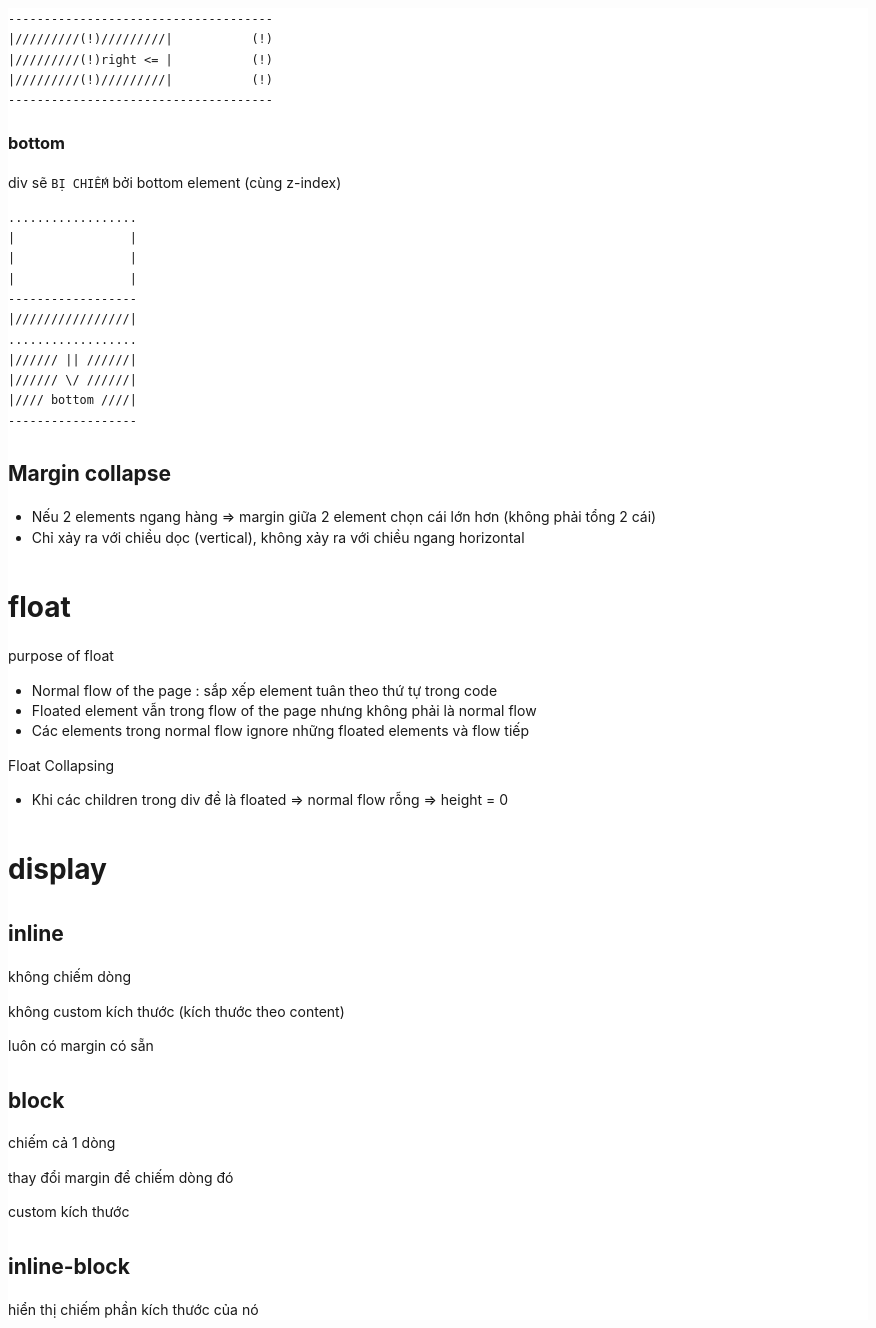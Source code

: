 ```
-------------------------------------
|/////////(!)/////////|           (!)
|/////////(!)right <= |           (!)
|/////////(!)/////////|           (!)
-------------------------------------
```
### bottom
div sẽ `BỊ CHIẾM` bởi bottom element (cùng z-index)
```
..................
|                |
|                |
|                |
------------------
|////////////////|
..................
|////// || //////|
|////// \/ //////|
|//// bottom ////|
------------------
```

## Margin collapse
- Nếu 2 elements ngang hàng => margin giữa 2 element chọn cái lớn hơn (không phải tổng 2 cái)
- Chỉ xảy ra với chiều dọc (vertical), không xảy ra với chiều ngang horizontal

# float
purpose of float
- Normal flow of the page : sắp xếp element tuân theo thứ tự trong code
- Floated element vẫn trong flow of the page nhưng không phải là normal flow
- Các elements trong normal flow ignore những floated elements và flow tiếp

Float Collapsing
- Khi các children trong div đề là floated => normal flow rỗng => height = 0

# display
## inline
không chiếm dòng

không custom kích thước (kích thước theo content)

luôn có margin có sẵn
## block
chiếm cả 1 dòng

thay đổi margin để chiếm dòng đó

custom kích thước

## inline-block
hiển thị chiếm phần kích thước của nó

